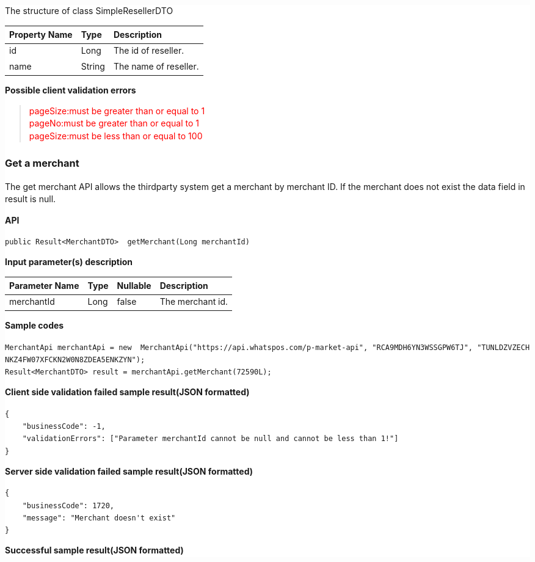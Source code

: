 The structure of class SimpleResellerDTO

|Property Name|Type|Description|
|:---|:---|:---|
|id|Long|The id of reseller.|
|name|String|The name of reseller.|

**Possible client validation errors**

> <font color=red>pageSize:must be greater than or equal to 1</font>   
> <font color=red>pageNo:must be greater than or equal to 1</font>   
> <font color=red>pageSize:must be less than or equal to 100</font>

### Get a merchant

The get merchant API allows the thirdparty system get a merchant by merchant ID.
If the merchant does not exist the data field in result is null.

**API**

```
public Result<MerchantDTO>  getMerchant(Long merchantId)
```

**Input parameter(s) description**

|Parameter Name|Type|Nullable|Description|
|:---|:---|:---|:---|
|merchantId|Long|false|The merchant id.|

**Sample codes**

```
MerchantApi merchantApi = new  MerchantApi("https://api.whatspos.com/p-market-api", "RCA9MDH6YN3WSSGPW6TJ", "TUNLDZVZECHNKZ4FW07XFCKN2W0N8ZDEA5ENKZYN");
Result<MerchantDTO> result = merchantApi.getMerchant(72590L);
```

**Client side validation failed sample result(JSON formatted)**

```
{
	"businessCode": -1,
	"validationErrors": ["Parameter merchantId cannot be null and cannot be less than 1!"]
}
```

**Server side validation failed sample result(JSON formatted)**

```
{
	"businessCode": 1720,
	"message": "Merchant doesn't exist"
}
```

**Successful sample result(JSON formatted)**
